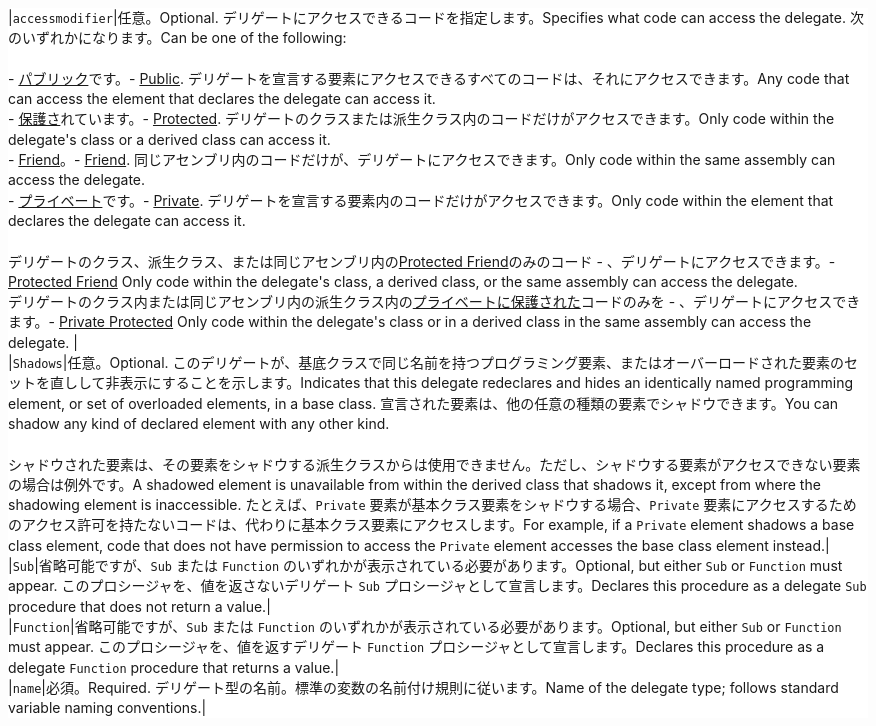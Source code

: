|`accessmodifier`|<span data-ttu-id="c0e61-115">任意。</span><span class="sxs-lookup"><span data-stu-id="c0e61-115">Optional.</span></span> <span data-ttu-id="c0e61-116">デリゲートにアクセスできるコードを指定します。</span><span class="sxs-lookup"><span data-stu-id="c0e61-116">Specifies what code can access the delegate.</span></span> <span data-ttu-id="c0e61-117">次のいずれかになります。</span><span class="sxs-lookup"><span data-stu-id="c0e61-117">Can be one of the following:</span></span><br /><br /> <span data-ttu-id="c0e61-118">- [パブリック](../../../visual-basic/language-reference/modifiers/public.md)です。</span><span class="sxs-lookup"><span data-stu-id="c0e61-118">- [Public](../../../visual-basic/language-reference/modifiers/public.md).</span></span> <span data-ttu-id="c0e61-119">デリゲートを宣言する要素にアクセスできるすべてのコードは、それにアクセスできます。</span><span class="sxs-lookup"><span data-stu-id="c0e61-119">Any code that can access the element that declares the delegate can access it.</span></span><br /><span data-ttu-id="c0e61-120">-   [保護さ](../../../visual-basic/language-reference/modifiers/protected.md)れています。</span><span class="sxs-lookup"><span data-stu-id="c0e61-120">-   [Protected](../../../visual-basic/language-reference/modifiers/protected.md).</span></span> <span data-ttu-id="c0e61-121">デリゲートのクラスまたは派生クラス内のコードだけがアクセスできます。</span><span class="sxs-lookup"><span data-stu-id="c0e61-121">Only code within the delegate's class or a derived class can access it.</span></span><br /><span data-ttu-id="c0e61-122">-   [Friend](../../../visual-basic/language-reference/modifiers/friend.md)。</span><span class="sxs-lookup"><span data-stu-id="c0e61-122">-   [Friend](../../../visual-basic/language-reference/modifiers/friend.md).</span></span> <span data-ttu-id="c0e61-123">同じアセンブリ内のコードだけが、デリゲートにアクセスできます。</span><span class="sxs-lookup"><span data-stu-id="c0e61-123">Only code within the same assembly can access the delegate.</span></span><br /><span data-ttu-id="c0e61-124">- [プライベート](../../../visual-basic/language-reference/modifiers/private.md)です。</span><span class="sxs-lookup"><span data-stu-id="c0e61-124">- [Private](../../../visual-basic/language-reference/modifiers/private.md).</span></span> <span data-ttu-id="c0e61-125">デリゲートを宣言する要素内のコードだけがアクセスできます。</span><span class="sxs-lookup"><span data-stu-id="c0e61-125">Only code within the element that declares the delegate can access it.</span></span><br /><br /> <span data-ttu-id="c0e61-126">デリゲートのクラス、派生クラス、または同じアセンブリ内の[Protected Friend](../../language-reference/modifiers/protected-friend.md)のみのコード - 、デリゲートにアクセスできます。</span><span class="sxs-lookup"><span data-stu-id="c0e61-126">- [Protected Friend](../../language-reference/modifiers/protected-friend.md) Only code within the delegate's class, a derived class, or the same assembly can access the delegate.</span></span> <br /><span data-ttu-id="c0e61-127">デリゲートのクラス内または同じアセンブリ内の派生クラス内の[プライベートに保護された](../../language-reference/modifiers/private-protected.md)コードのみを - 、デリゲートにアクセスできます。</span><span class="sxs-lookup"><span data-stu-id="c0e61-127">- [Private Protected](../../language-reference/modifiers/private-protected.md) Only code within the delegate's class or in a derived class in the same assembly can access the delegate.</span></span> |  
|`Shadows`|<span data-ttu-id="c0e61-128">任意。</span><span class="sxs-lookup"><span data-stu-id="c0e61-128">Optional.</span></span> <span data-ttu-id="c0e61-129">このデリゲートが、基底クラスで同じ名前を持つプログラミング要素、またはオーバーロードされた要素のセットを直しして非表示にすることを示します。</span><span class="sxs-lookup"><span data-stu-id="c0e61-129">Indicates that this delegate redeclares and hides an identically named programming element, or set of overloaded elements, in a base class.</span></span> <span data-ttu-id="c0e61-130">宣言された要素は、他の任意の種類の要素でシャドウできます。</span><span class="sxs-lookup"><span data-stu-id="c0e61-130">You can shadow any kind of declared element with any other kind.</span></span><br /><br /> <span data-ttu-id="c0e61-131">シャドウされた要素は、その要素をシャドウする派生クラスからは使用できません。ただし、シャドウする要素がアクセスできない要素の場合は例外です。</span><span class="sxs-lookup"><span data-stu-id="c0e61-131">A shadowed element is unavailable from within the derived class that shadows it, except from where the shadowing element is inaccessible.</span></span> <span data-ttu-id="c0e61-132">たとえば、`Private` 要素が基本クラス要素をシャドウする場合、`Private` 要素にアクセスするためのアクセス許可を持たないコードは、代わりに基本クラス要素にアクセスします。</span><span class="sxs-lookup"><span data-stu-id="c0e61-132">For example, if a `Private` element shadows a base class element, code that does not have permission to access the `Private` element accesses the base class element instead.</span></span>|  
|`Sub`|<span data-ttu-id="c0e61-133">省略可能ですが、`Sub` または `Function` のいずれかが表示されている必要があります。</span><span class="sxs-lookup"><span data-stu-id="c0e61-133">Optional, but either `Sub` or `Function` must appear.</span></span> <span data-ttu-id="c0e61-134">このプロシージャを、値を返さないデリゲート `Sub` プロシージャとして宣言します。</span><span class="sxs-lookup"><span data-stu-id="c0e61-134">Declares this procedure as a delegate `Sub` procedure that does not return a value.</span></span>|  
|`Function`|<span data-ttu-id="c0e61-135">省略可能ですが、`Sub` または `Function` のいずれかが表示されている必要があります。</span><span class="sxs-lookup"><span data-stu-id="c0e61-135">Optional, but either `Sub` or `Function` must appear.</span></span> <span data-ttu-id="c0e61-136">このプロシージャを、値を返すデリゲート `Function` プロシージャとして宣言します。</span><span class="sxs-lookup"><span data-stu-id="c0e61-136">Declares this procedure as a delegate `Function` procedure that returns a value.</span></span>|  
|`name`|<span data-ttu-id="c0e61-137">必須。</span><span class="sxs-lookup"><span data-stu-id="c0e61-137">Required.</span></span> <span data-ttu-id="c0e61-138">デリゲート型の名前。標準の変数の名前付け規則に従います。</span><span class="sxs-lookup"><span data-stu-id="c0e61-138">Name of the delegate type; follows standard variable naming conventions.</span></span>|  